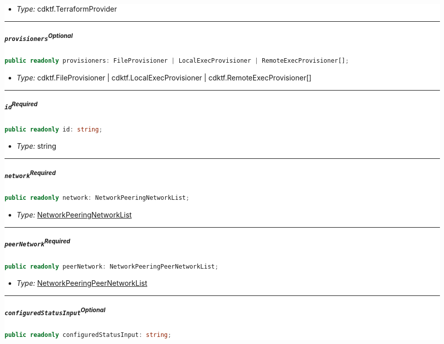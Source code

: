 - *Type:* cdktf.TerraformProvider

---

##### `provisioners`<sup>Optional</sup> <a name="provisioners" id="@cdktf/provider-upcloud.networkPeering.NetworkPeering.property.provisioners"></a>

```typescript
public readonly provisioners: FileProvisioner | LocalExecProvisioner | RemoteExecProvisioner[];
```

- *Type:* cdktf.FileProvisioner | cdktf.LocalExecProvisioner | cdktf.RemoteExecProvisioner[]

---

##### `id`<sup>Required</sup> <a name="id" id="@cdktf/provider-upcloud.networkPeering.NetworkPeering.property.id"></a>

```typescript
public readonly id: string;
```

- *Type:* string

---

##### `network`<sup>Required</sup> <a name="network" id="@cdktf/provider-upcloud.networkPeering.NetworkPeering.property.network"></a>

```typescript
public readonly network: NetworkPeeringNetworkList;
```

- *Type:* <a href="#@cdktf/provider-upcloud.networkPeering.NetworkPeeringNetworkList">NetworkPeeringNetworkList</a>

---

##### `peerNetwork`<sup>Required</sup> <a name="peerNetwork" id="@cdktf/provider-upcloud.networkPeering.NetworkPeering.property.peerNetwork"></a>

```typescript
public readonly peerNetwork: NetworkPeeringPeerNetworkList;
```

- *Type:* <a href="#@cdktf/provider-upcloud.networkPeering.NetworkPeeringPeerNetworkList">NetworkPeeringPeerNetworkList</a>

---

##### `configuredStatusInput`<sup>Optional</sup> <a name="configuredStatusInput" id="@cdktf/provider-upcloud.networkPeering.NetworkPeering.property.configuredStatusInput"></a>

```typescript
public readonly configuredStatusInput: string;
```
